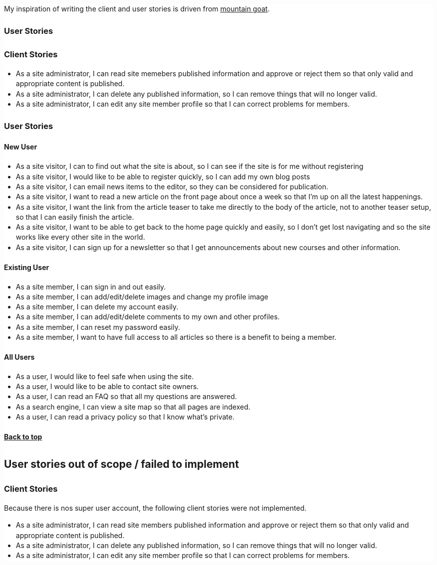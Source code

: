 

My inspiration of writing the client and user stories is driven from [mountain goat](https://www.mountaingoatsoftware.com/agile/user-stories).

### User Stories 

### Client Stories 
* As a site administrator, I can read site memebers published information and approve or reject them so that only valid and appropriate content is published.
* As a site administrator, I can delete any published information, so I can remove things that will no longer valid.
* As a site administrator, I can edit any site member profile so that I can correct problems for members. 

### User Stories 

#### New User
* As a site visitor, I can to find out what the site is about, so I can see if the site is for me without registering 
* As a site visitor, I would like to be able to register quickly, so I can add my own blog posts 
* As a site visitor, I can email news items to the editor, so they can be considered for publication. 
* As a site visitor, I want to read a new article on the front page about once a week so that I’m up on all the latest happenings.
* As a site visitor, I want the link from the article teaser to take me directly to the body of the article, not to another teaser setup, so that I can easily finish the article.
*  As a site visitor, I want to be able to get back to the home page quickly and easily, so I don’t get lost navigating and so the site works like every other site in the world. 
* As a site visitor, I can sign up for a newsletter so that I get announcements about new courses and other
information.

#### Existing User
* As a site member, I can sign in and out easily.
* As a site member, I can add/edit/delete images and change my profile image
* As a site member, I can delete my account easily.
* As a site member, I can add/edit/delete comments to my own and other profiles.
* As a site member, I can reset my password easily.
* As a site member, I want to have full access to all articles so there is a benefit to being a member.

#### All Users 
* As a user, I would like to feel safe when using the site.
* As a user, I would like to be able to contact site owners.
* As a user, I can read an FAQ so that all my questions are answered.
* As a search engine, I can view a site map so that all pages are indexed.
* As a user, I can read a privacy policy so that I know what’s private.

#### [Back to top](<#table-of-content>)

## User stories out of scope / failed to implement
### Client Stories 
Because there is nos super user account, the following client stories were not implemented.
* As a site administrator, I can read site members published information and approve or reject them so that only valid and appropriate content is published.
* As a site administrator, I can delete any published information, so I can remove things that will no longer valid.
* As a site administrator, I can edit any site member profile so that I can correct problems for members. 
